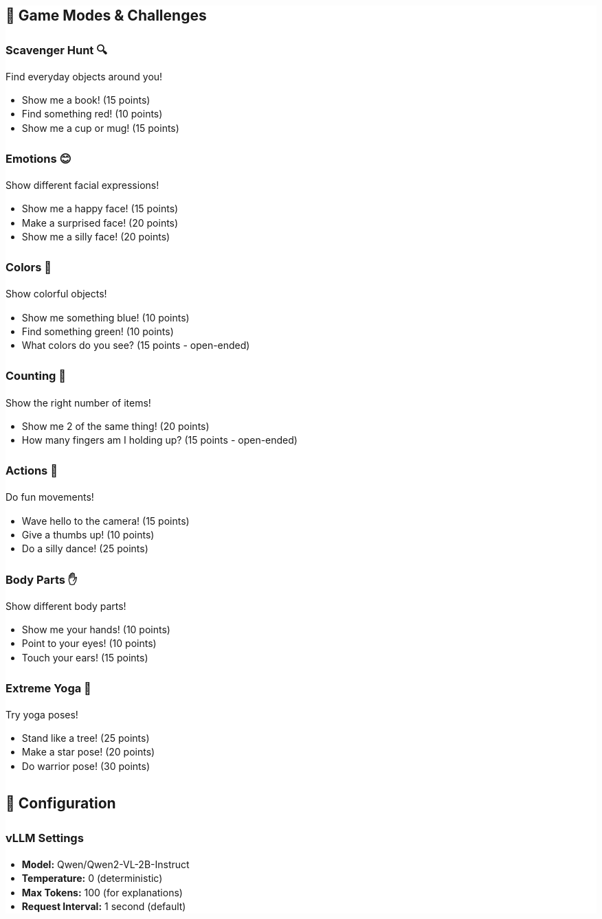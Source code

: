 ## 🎨 Game Modes & Challenges

### Scavenger Hunt 🔍
Find everyday objects around you!
- Show me a book! (15 points)
- Find something red! (10 points)
- Show me a cup or mug! (15 points)

### Emotions 😊
Show different facial expressions!
- Show me a happy face! (15 points)
- Make a surprised face! (20 points)
- Show me a silly face! (20 points)

### Colors 🎨
Show colorful objects!
- Show me something blue! (10 points)
- Find something green! (10 points)
- What colors do you see? (15 points - open-ended)

### Counting 🔢
Show the right number of items!
- Show me 2 of the same thing! (20 points)
- How many fingers am I holding up? (15 points - open-ended)

### Actions 🤸
Do fun movements!
- Wave hello to the camera! (15 points)
- Give a thumbs up! (10 points)
- Do a silly dance! (25 points)

### Body Parts ✋
Show different body parts!
- Show me your hands! (10 points)
- Point to your eyes! (10 points)
- Touch your ears! (15 points)

### Extreme Yoga 🧘
Try yoga poses!
- Stand like a tree! (25 points)
- Make a star pose! (20 points)
- Do warrior pose! (30 points)

## 🔧 Configuration

### vLLM Settings
- **Model:** Qwen/Qwen2-VL-2B-Instruct
- **Temperature:** 0 (deterministic)
- **Max Tokens:** 100 (for explanations)
- **Request Interval:** 1 second (default)

